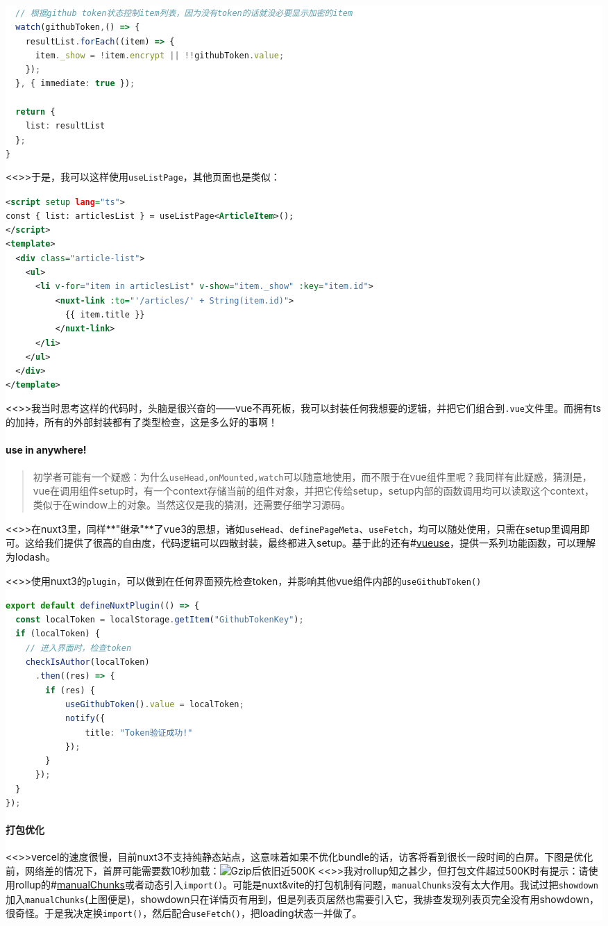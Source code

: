 ```ts
  // 根据github token状态控制item列表，因为没有token的话就没必要显示加密的item
  watch(githubToken,() => {
    resultList.forEach((item) => {
      item._show = !item.encrypt || !!githubToken.value;
    });
  }, { immediate: true });

  return {
    list: resultList
  };
}
```
<<>>于是，我可以这样使用`useListPage`，其他页面也是类似：
```xml
<script setup lang="ts">
const { list: articlesList } = useListPage<ArticleItem>();
</script>
<template>
  <div class="article-list">
    <ul>
      <li v-for="item in articlesList" v-show="item._show" :key="item.id">
          <nuxt-link :to="'/articles/' + String(item.id)">
            {{ item.title }}
          </nuxt-link>
      </li>
    </ul>
  </div>
</template>
```
<<>>我当时思考这样的代码时，头脑是很兴奋的——vue不再死板，我可以封装任何我想要的逻辑，并把它们组合到`.vue`文件里。而拥有ts的加持，所有的外部封装都有了类型检查，这是多么好的事啊！
#### use in anywhere!
>初学者可能有一个疑惑：为什么`useHead,onMounted,watch`可以随意地使用，而不限于在vue组件里呢？我同样有此疑惑，猜测是，vue在调用组件setup时，有一个context存储当前的组件对象，并把它传给setup，setup内部的函数调用均可以读取这个context，类似于在window上的对象。当然这仅是我的猜测，还需要仔细学习源码。

<<>>在nuxt3里，同样**"继承"**了vue3的思想，诸如`useHead`、`definePageMeta`、`useFetch`，均可以随处使用，只需在setup里调用即可。这给我们提供了很高的自由度，代码逻辑可以四散封装，最终都进入setup。基于此的还有#[vueuse](https://vueuse.org/)，提供一系列功能函数，可以理解为lodash。

<<>>使用nuxt3的`plugin`，可以做到在任何界面预先检查token，并影响其他vue组件内部的`useGithubToken()`
```ts
export default defineNuxtPlugin(() => {
  const localToken = localStorage.getItem("GithubTokenKey");
  if (localToken) {
    // 进入界面时，检查token
    checkIsAuthor(localToken)
      .then((res) => {
        if (res) {
            useGithubToken().value = localToken;
            notify({
                title: "Token验证成功!"
            });
        }
      });
  }
});
```
#### 打包优化
<<>>vercel的速度很慢，目前nuxt3不支持纯静态站点，这意味着如果不优化bundle的话，访客将看到很长一段时间的白屏。下图是优化前，网络差的情况下，首屏可能需要数10秒加载：![Gzip后依旧近500K](https://s1.ax1x.com/2022/05/20/OXEqfS.png)
<<>>我对rollup知之甚少，但打包文件超过500K时有提示：请使用rollup的#[manualChunks](https://rollupjs.org/guide/en/#outputmanualchunks)或者动态引入`import()`。可能是nuxt&vite的打包机制有问题，`manualChunks`没有太大作用。我试过把`showdown`加入`manualChunks`(上图便是)，showdown只在详情页有用到，但是列表页居然也需要引入它，我排查发现列表页完全没有用showdown，很奇怪。于是我决定换`import()`，然后配合`useFetch()`，把loading状态一并做了。
